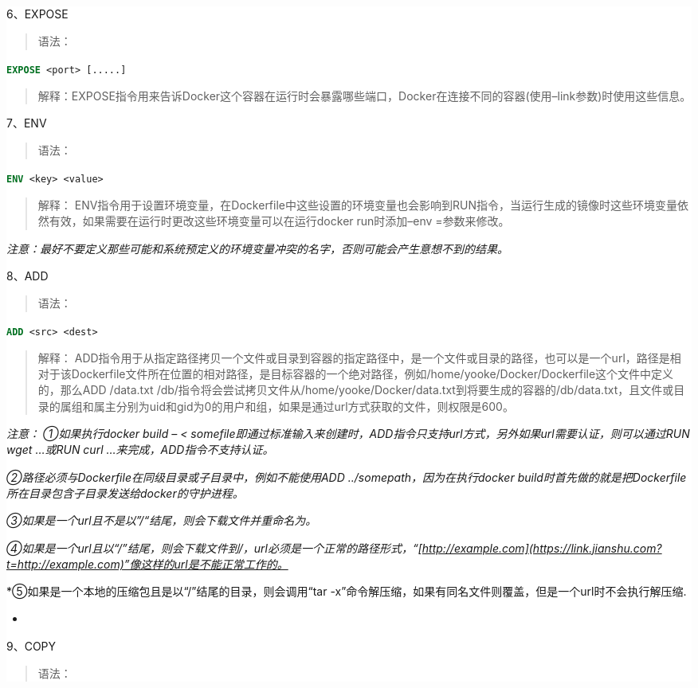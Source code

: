 6、EXPOSE

> 语法：



```dockerfile
EXPOSE <port> [.....]
```

> 解释：EXPOSE指令用来告诉Docker这个容器在运行时会暴露哪些端口，Docker在连接不同的容器(使用–link参数)时使用这些信息。

7、ENV

> 语法：



```dockerfile
ENV <key> <value>
```

> 解释：
>  ENV指令用于设置环境变量，在Dockerfile中这些设置的环境变量也会影响到RUN指令，当运行生成的镜像时这些环境变量依然有效，如果需要在运行时更改这些环境变量可以在运行docker run时添加–env <key>=<value>参数来修改。

*注意：最好不要定义那些可能和系统预定义的环境变量冲突的名字，否则可能会产生意想不到的结果。*

8、ADD

> 语法：



```dockerfile
ADD <src> <dest>
```

> 解释：
>  ADD指令用于从指定路径拷贝一个文件或目录到容器的指定路径中，<src>是一个文件或目录的路径，也可以是一个url，路径是相对于该Dockerfile文件所在位置的相对路径，<dest>是目标容器的一个绝对路径，例如/home/yooke/Docker/Dockerfile这个文件中定义的，那么ADD /data.txt /db/指令将会尝试拷贝文件从/home/yooke/Docker/data.txt到将要生成的容器的/db/data.txt，且文件或目录的属组和属主分别为uid和gid为0的用户和组，如果是通过url方式获取的文件，则权限是600。

*注意：
 ①如果执行docker build – < somefile即通过标准输入来创建时，ADD指令只支持url方式，另外如果url需要认证，则可以通过RUN wget …或RUN curl …来完成，ADD指令不支持认证。*

*②路径必须与Dockerfile在同级目录或子目录中，例如不能使用ADD ../somepath，因为在执行docker build时首先做的就是把Dockerfile所在目录包含子目录发送给docker的守护进程。*

*③如果是一个url且不是以”/“结尾，则会下载文件并重命名为。*

*④如果是一个url且以“/”结尾，则会下载文件到/，url必须是一个正常的路径形式，“[http://example.com](https://link.jianshu.com?t=http://example.com)”像这样的url是不能正常工作的。*

*⑤如果<src>是一个本地的压缩包且<dest>是以“/”结尾的目录，则会调用“tar -x”命令解压缩，如果<dest>有同名文件则覆盖，但<src>是一个url时不会执行解压缩.

- 

9、COPY

> 语法：


